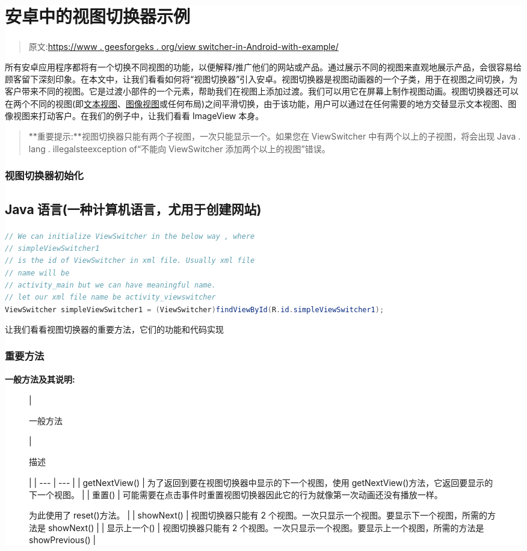 # 安卓中的视图切换器示例

> 原文:[https://www . geesforgeks . org/view switcher-in-Android-with-example/](https://www.geeksforgeeks.org/viewswitcher-in-android-with-example/)

所有安卓应用程序都将有一个切换不同视图的功能，以便解释/推广他们的网站或产品。通过展示不同的视图来直观地展示产品，会很容易给顾客留下深刻印象。在本文中，让我们看看如何将“视图切换器”引入安卓。视图切换器是视图动画器的一个子类，用于在视图之间切换，为客户带来不同的视图。它是过渡小部件的一个元素，帮助我们在视图上添加过渡。我们可以用它在屏幕上制作视图动画。视图切换器还可以在两个不同的视图(即[文本视图](https://www.geeksforgeeks.org/textview-widget-in-android-using-java-with-examples/)、[图像视图](https://www.geeksforgeeks.org/imageview-in-kotlin/)或任何布局)之间平滑切换，由于该功能，用户可以通过在任何需要的地方交替显示文本视图、图像视图来打动客户。在我们的例子中，让我们看看 ImageView 本身。

> **重要提示:**视图切换器只能有两个子视图，一次只能显示一个。如果您在 ViewSwitcher 中有两个以上的子视图，将会出现 Java . lang . illegalsteexception of“不能向 ViewSwitcher 添加两个以上的视图”错误。

### 视图切换器初始化

## Java 语言(一种计算机语言，尤用于创建网站)

```java
// We can initialize ViewSwitcher in the below way , where
// simpleViewSwitcher1
// is the id of ViewSwitcher in xml file. Usually xml file
// name will be
// activity_main but we can have meaningful name.
// let our xml file name be activity_viewswitcher
ViewSwitcher simpleViewSwitcher1 = (ViewSwitcher)findViewById(R.id.simpleViewSwitcher1);
```

让我们看看视图切换器的重要方法，它们的功能和代码实现

### 重要方法

**一般方法及其说明:**

<figure class="table">

| 

一般方法

 | 

描述

 |
| --- | --- |
| getNextView() | 为了返回到要在视图切换器中显示的下一个视图，使用 getNextView()方法，它返回要显示的下一个视图。 |
| 重置() | 可能需要在点击事件时重置视图切换器因此它的行为就像第一次动画还没有播放一样。

为此使用了 reset()方法。 |
| showNext() | 视图切换器只能有 2 个视图。一次只显示一个视图。要显示下一个视图，所需的方法是 showNext() |
| 显示上一个() | 视图切换器只能有 2 个视图。一次只显示一个视图。要显示上一个视图，所需的方法是 showPrevious() |
